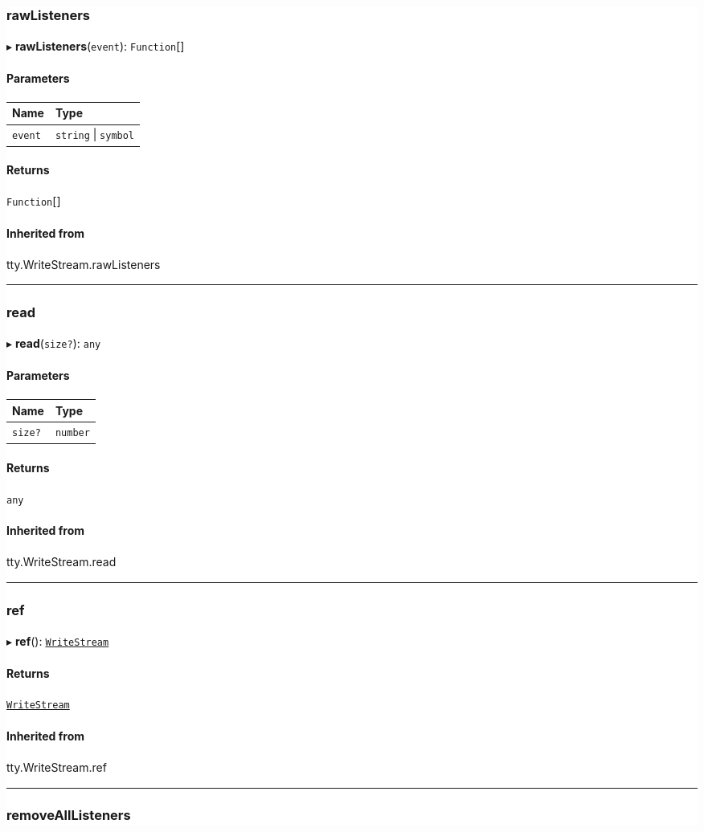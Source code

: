 ### rawListeners

▸ **rawListeners**(`event`): `Function`[]

#### Parameters

| Name | Type |
| :------ | :------ |
| `event` | `string` \| `symbol` |

#### Returns

`Function`[]

#### Inherited from

tty.WriteStream.rawListeners

___

### read

▸ **read**(`size?`): `any`

#### Parameters

| Name | Type |
| :------ | :------ |
| `size?` | `number` |

#### Returns

`any`

#### Inherited from

tty.WriteStream.read

___

### ref

▸ **ref**(): [`WriteStream`](typings_env.NodeJS.WriteStream.md)

#### Returns

[`WriteStream`](typings_env.NodeJS.WriteStream.md)

#### Inherited from

tty.WriteStream.ref

___

### removeAllListeners
